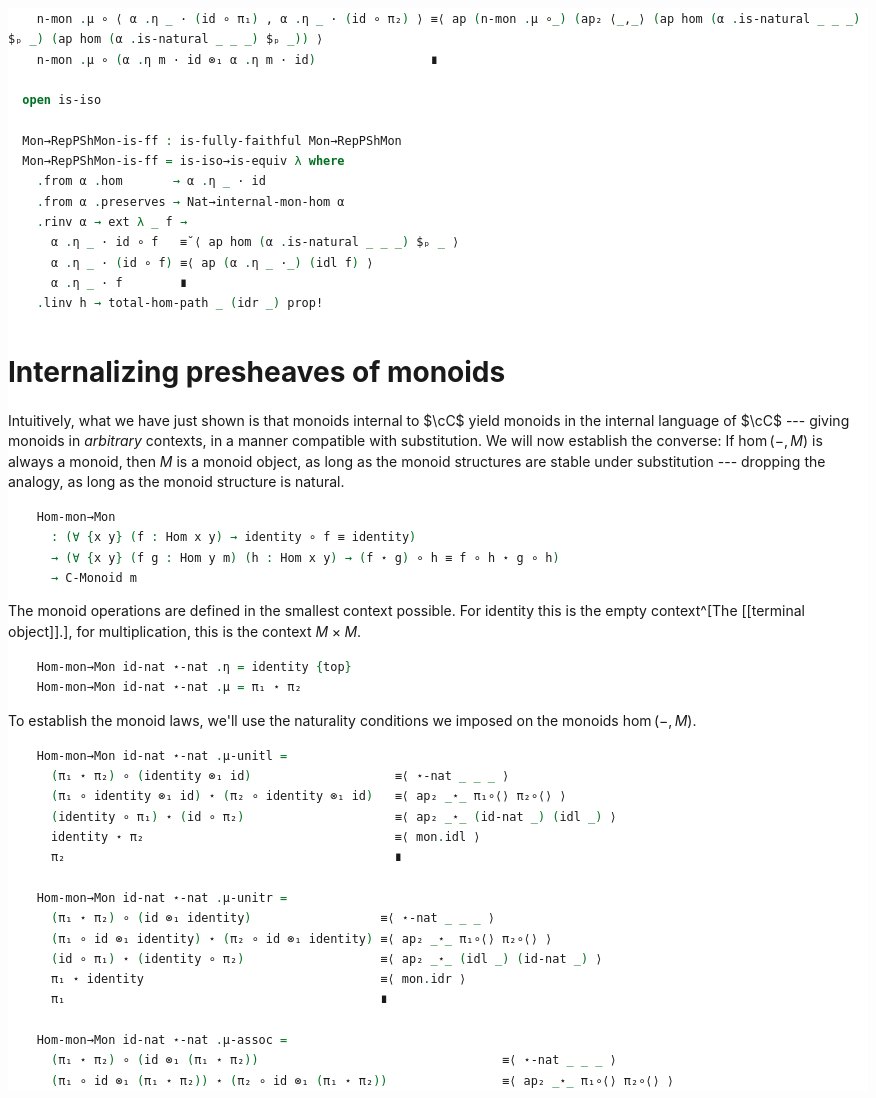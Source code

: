 ```agda
    n-mon .μ ∘ ⟨ α .η _ · (id ∘ π₁) , α .η _ · (id ∘ π₂) ⟩ ≡⟨ ap (n-mon .μ ∘_) (ap₂ ⟨_,_⟩ (ap hom (α .is-natural _ _ _) $ₚ _) (ap hom (α .is-natural _ _ _) $ₚ _)) ⟩
    n-mon .μ ∘ (α .η m · id ⊗₁ α .η m · id)                ∎

  open is-iso

  Mon→RepPShMon-is-ff : is-fully-faithful Mon→RepPShMon
  Mon→RepPShMon-is-ff = is-iso→is-equiv λ where
    .from α .hom       → α .η _ · id
    .from α .preserves → Nat→internal-mon-hom α
    .rinv α → ext λ _ f →
      α .η _ · id ∘ f   ≡˘⟨ ap hom (α .is-natural _ _ _) $ₚ _ ⟩
      α .η _ · (id ∘ f) ≡⟨ ap (α .η _ ·_) (idl f) ⟩
      α .η _ · f        ∎
    .linv h → total-hom-path _ (idr _) prop!
```

# Internalizing presheaves of monoids

Intuitively, what we have just shown is that monoids internal to $\cC$
yield monoids in the internal language of $\cC$ --- giving monoids in
_arbitrary_ contexts, in a manner compatible with substitution. We will
now establish the converse: If $\hom(-, M)$ is always a monoid, then $M$
is a monoid object, as long as the monoid structures are stable under
substitution --- dropping the analogy, as long as the monoid structure
is natural.



```agda
    Hom-mon→Mon
      : (∀ {x y} (f : Hom x y) → identity ∘ f ≡ identity)
      → (∀ {x y} (f g : Hom y m) (h : Hom x y) → (f ⋆ g) ∘ h ≡ f ∘ h ⋆ g ∘ h)
      → C-Monoid m
```

The monoid operations are defined in the smallest context possible. For
identity this is the empty context^[The [[terminal object]].], for
multiplication, this is the context $M \times M$.

```agda
    Hom-mon→Mon id-nat ⋆-nat .η = identity {top}
    Hom-mon→Mon id-nat ⋆-nat .μ = π₁ ⋆ π₂
```

To establish the monoid laws, we'll use the naturality conditions we
imposed on the monoids $\hom(-, M)$.

```agda
    Hom-mon→Mon id-nat ⋆-nat .μ-unitl =
      (π₁ ⋆ π₂) ∘ (identity ⊗₁ id)                    ≡⟨ ⋆-nat _ _ _ ⟩
      (π₁ ∘ identity ⊗₁ id) ⋆ (π₂ ∘ identity ⊗₁ id)   ≡⟨ ap₂ _⋆_ π₁∘⟨⟩ π₂∘⟨⟩ ⟩
      (identity ∘ π₁) ⋆ (id ∘ π₂)                     ≡⟨ ap₂ _⋆_ (id-nat _) (idl _) ⟩
      identity ⋆ π₂                                   ≡⟨ mon.idl ⟩
      π₂                                              ∎

    Hom-mon→Mon id-nat ⋆-nat .μ-unitr =
      (π₁ ⋆ π₂) ∘ (id ⊗₁ identity)                  ≡⟨ ⋆-nat _ _ _ ⟩
      (π₁ ∘ id ⊗₁ identity) ⋆ (π₂ ∘ id ⊗₁ identity) ≡⟨ ap₂ _⋆_ π₁∘⟨⟩ π₂∘⟨⟩ ⟩
      (id ∘ π₁) ⋆ (identity ∘ π₂)                   ≡⟨ ap₂ _⋆_ (idl _) (id-nat _) ⟩
      π₁ ⋆ identity                                 ≡⟨ mon.idr ⟩
      π₁                                            ∎

    Hom-mon→Mon id-nat ⋆-nat .μ-assoc =
      (π₁ ⋆ π₂) ∘ (id ⊗₁ (π₁ ⋆ π₂))                                  ≡⟨ ⋆-nat _ _ _ ⟩
      (π₁ ∘ id ⊗₁ (π₁ ⋆ π₂)) ⋆ (π₂ ∘ id ⊗₁ (π₁ ⋆ π₂))                ≡⟨ ap₂ _⋆_ π₁∘⟨⟩ π₂∘⟨⟩ ⟩
```

[monoid object]: Cat.Monoidal.Diagram.Monoid.html
[split essential surjection]: Cat.Functor.Properties.html#essential-fibres
